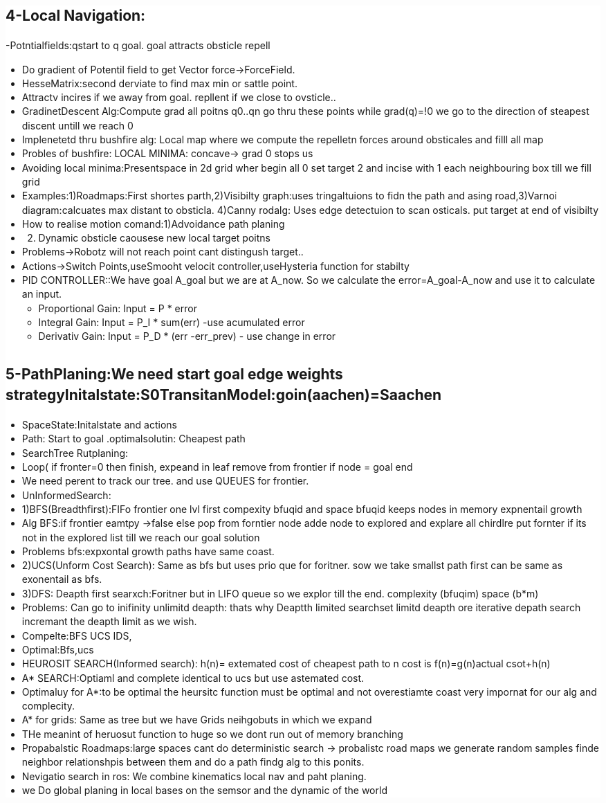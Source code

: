 ## 4-Local Navigation:
-Potntialfields:qstart to q goal.  goal attracts obsticle repell
- Do gradient of Potentil field to get Vector force->ForceField.
- HesseMatrix:second derviate to find max min or sattle point.
- Attractv incires if we away from goal. repllent if we close to ovsticle..
- GradinetDescent Alg:Compute grad all poitns q0..qn go thru these points while grad(q)=!0 we go to the direction of steapest discent untill we reach 0 
- Implenetetd thru bushfire alg: Local map where we compute the repelletn forces around obsticales and filll all map 
- Probles of bushfire: LOCAL MINIMA: concave-> grad 0 stops us
- Avoiding local minima:Presentspace in 2d grid wher begin all 0 set target 2 and incise with 1 each neighbouring box till we fill grid 
- Examples:1)Roadmaps:First shortes parth,2)Visibilty graph:uses tringaltuions to fidn the path and asing road,3)Varnoi diagram:calcuates max distant to obsticla. 4)Canny rodalg: Uses edge detectuion to scan osticals. put target at end of visibilty
- How to realise motion comand:1)Advoidance path planing
 - 2) Dynamic obsticle caousese new local target poitns
- Problems->Robotz will not reach point cant distingush target..
- Actions->Switch Points,useSmooht velocit controller,useHysteria function for stabilty
- PID CONTROLLER::We have goal A_goal but we are at A_now. So we calculate the error=A_goal-A_now and use it to calculate an input.
  - Proportional Gain: Input = P * error
  - Integral Gain: Input = P_I * sum(err) -use acumulated error
  - Derivativ Gain: Input = P_D * (err -err_prev) - use change in error
  
  
 ## 5-PathPlaning:We need start goal edge weights strategyInitalstate:S0TransitanModel:goin(aachen)=Saachen
- SpaceState:Initalstate and actions
- Path: Start to goal  .optimalsolutin: Cheapest path
- SearchTree Rutplaning:
- Loop( if fronter=0 then finish, expeand in leaf remove from frontier if node = goal end
- We need perent to track our tree. and use QUEUES for frontier.
- UnInformedSearch:
- 1)BFS(Breadthfirst):FIFo frontier one lvl first  compexity bfuqid and space bfuqid keeps nodes in memory expnentail growth
- Alg BFS:if frontier eamtpy ->false else pop from forntier node adde node to explored and explare all chirdlre put fornter if its not in the explored list till we reach our goal solution
- Problems bfs:expxontal growth paths have same coast.
- 2)UCS(Unform Cost Search): Same as bfs but uses prio que for foritner. sow we take smallst path first can be same as exonentail as bfs.
- 3)DFS: Deapth first searxch:Foritner but in LIFO queue so we explor till the end. complexity (bfuqim) space (b*m)
- Problems: Can go to inifinity unlimitd deapth: thats why Deaptth limited searchset limitd deapth   ore iterative depath search incremant the deapth limit as we wish.
- Compelte:BFS UCS IDS,
- Optimal:Bfs,ucs
- HEUROSIT SEARCH(Informed search): h(n)= extemated cost of cheapest path to n  cost is f(n)=g(n)actual csot+h(n)
- A* SEARCH:Optiaml and complete identical to ucs but use astemated cost.
- Optimaluy for A*:to be optimal the heursitc function must be optimal and not overestiamte coast very impornat for our alg and complecity.
- A* for grids: Same as tree but we have Grids neihgobuts in which we expand 
- THe meanint of heruosut function to huge so we dont run out of memory branching
- Propabalstic Roadmaps:large spaces cant do deterministic search -> probalistc road maps we generate random samples finde neighbor relationshpis between them and do a path findg alg to this ponits.
- Nevigatio search in ros: We combine kinematics local nav and paht planing.
 - we Do global planing in local bases on the semsor and the dynamic of the world
 